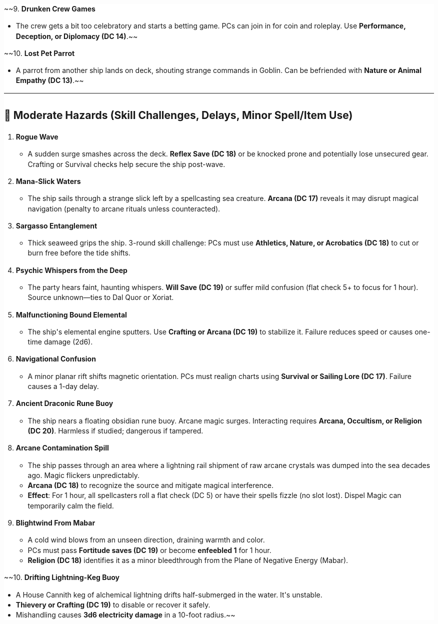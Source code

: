 ~~9. **Drunken Crew Games**
   - The crew gets a bit too celebratory and starts a betting game. PCs can join in for coin and roleplay. Use **Performance, Deception, or Diplomacy (DC 14)**.~~

~~10. **Lost Pet Parrot**
   - A parrot from another ship lands on deck, shouting strange commands in Goblin. Can be befriended with **Nature or Animal Empathy (DC 13)**.~~

---

## 🌊 Moderate Hazards (Skill Challenges, Delays, Minor Spell/Item Use)

1. **Rogue Wave**
   - A sudden surge smashes across the deck. **Reflex Save (DC 18)** or be knocked prone and potentially lose unsecured gear. Crafting or Survival checks help secure the ship post-wave.

2. **Mana-Slick Waters**
   - The ship sails through a strange slick left by a spellcasting sea creature. **Arcana (DC 17)** reveals it may disrupt magical navigation (penalty to arcane rituals unless counteracted).

3. **Sargasso Entanglement**
   - Thick seaweed grips the ship. 3-round skill challenge: PCs must use **Athletics, Nature, or Acrobatics (DC 18)** to cut or burn free before the tide shifts.

4. **Psychic Whispers from the Deep**
   - The party hears faint, haunting whispers. **Will Save (DC 19)** or suffer mild confusion (flat check 5+ to focus for 1 hour). Source unknown—ties to Dal Quor or Xoriat.

5. **Malfunctioning Bound Elemental**
   - The ship's elemental engine sputters. Use **Crafting or Arcana (DC 19)** to stabilize it. Failure reduces speed or causes one-time damage (2d6).

6. **Navigational Confusion**
   - A minor planar rift shifts magnetic orientation. PCs must realign charts using **Survival or Sailing Lore (DC 17)**. Failure causes a 1-day delay.

7. **Ancient Draconic Rune Buoy**
   - The ship nears a floating obsidian rune buoy. Arcane magic surges. Interacting requires **Arcana, Occultism, or Religion (DC 20)**. Harmless if studied; dangerous if tampered.


8. **Arcane Contamination Spill**
   - The ship passes through an area where a lightning rail shipment of raw arcane crystals was dumped into the sea decades ago. Magic flickers unpredictably.
   - **Arcana (DC 18)** to recognize the source and mitigate magical interference.
   - **Effect**: For 1 hour, all spellcasters roll a flat check (DC 5) or have their spells fizzle (no slot lost). Dispel Magic can temporarily calm the field.

9. **Blightwind From Mabar**
   - A cold wind blows from an unseen direction, draining warmth and color.
   - PCs must pass **Fortitude saves (DC 19)** or become **enfeebled 1** for 1 hour.
   - **Religion (DC 18)** identifies it as a minor bleedthrough from the Plane of Negative Energy (Mabar).

~~10. **Drifting Lightning-Keg Buoy**
   - A House Cannith keg of alchemical lightning drifts half-submerged in the water. It's unstable.
   - **Thievery or Crafting (DC 19)** to disable or recover it safely.
   - Mishandling causes **3d6 electricity damage** in a 10-foot radius.~~
